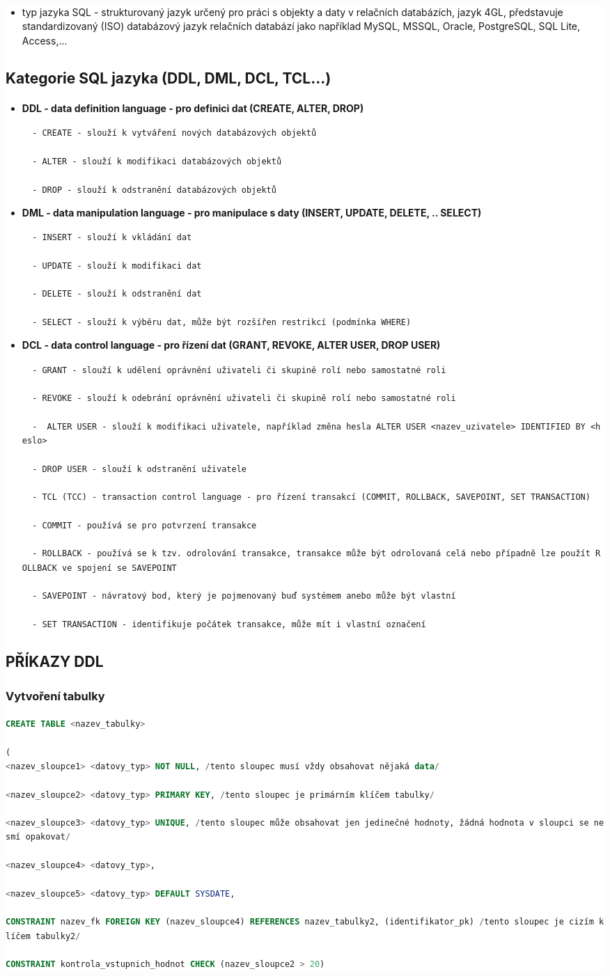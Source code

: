 - typ jazyka SQL - strukturovaný jazyk určený pro práci s objekty a daty v relačních databázích, jazyk 4GL, představuje standardizovaný (ISO) databázový jazyk relačních databází jako například MySQL, MSSQL, Oracle, PostgreSQL, SQL Lite, Access,...

## Kategorie SQL jazyka (DDL, DML, DCL, TCL...)

- **DDL - data definition language - pro definici dat (CREATE, ALTER, DROP)**

        - CREATE - slouží k vytváření nových databázových objektů   

        - ALTER - slouží k modifikaci databázových objektů

        - DROP - slouží k odstranění databázových objektů

- **DML - data manipulation language - pro manipulace s daty (INSERT, UPDATE, DELETE, .. SELECT)**

        - INSERT - slouží k vkládání dat

        - UPDATE - slouží k modifikaci dat

        - DELETE - slouží k odstranění dat

        - SELECT - slouží k výběru dat, může být rozšířen restrikcí (podmínka WHERE)

- **DCL - data control language - pro řízení dat (GRANT, REVOKE, ALTER USER, DROP USER)**

        - GRANT - slouží k udělení oprávnění uživateli či skupině rolí nebo samostatné roli

        - REVOKE - slouží k odebrání oprávnění uživateli či skupině rolí nebo samostatné roli

        -  ALTER USER - slouží k modifikaci uživatele, například změna hesla ALTER USER <nazev_uzivatele> IDENTIFIED BY <heslo>

        - DROP USER - slouží k odstranění uživatele

        - TCL (TCC) - transaction control language - pro řízení transakcí (COMMIT, ROLLBACK, SAVEPOINT, SET TRANSACTION)

        - COMMIT - používá se pro potvrzení transakce

        - ROLLBACK - používá se k tzv. odrolování transakce, transakce může být odrolovaná celá nebo případně lze použít ROLLBACK ve spojení se SAVEPOINT

        - SAVEPOINT - návratový bod, který je pojmenovaný buď systémem anebo může být vlastní

        - SET TRANSACTION - identifikuje počátek transakce, může mít i vlastní označení

## PŘÍKAZY DDL

### Vytvoření tabulky

```sql
CREATE TABLE <nazev_tabulky>

(
<nazev_sloupce1> <datovy_typ> NOT NULL, /tento sloupec musí vždy obsahovat nějaká data/

<nazev_sloupce2> <datovy_typ> PRIMARY KEY, /tento sloupec je primárním klíčem tabulky/

<nazev_sloupce3> <datovy_typ> UNIQUE, /tento sloupec může obsahovat jen jedinečné hodnoty, žádná hodnota v sloupci se nesmí opakovat/

<nazev_sloupce4> <datovy_typ>,

<nazev_sloupce5> <datovy_typ> DEFAULT SYSDATE,

CONSTRAINT nazev_fk FOREIGN KEY (nazev_sloupce4) REFERENCES nazev_tabulky2, (identifikator_pk) /tento sloupec je cizím klíčem tabulky2/

CONSTRAINT kontrola_vstupnich_hodnot CHECK (nazev_sloupce2 > 20)

```